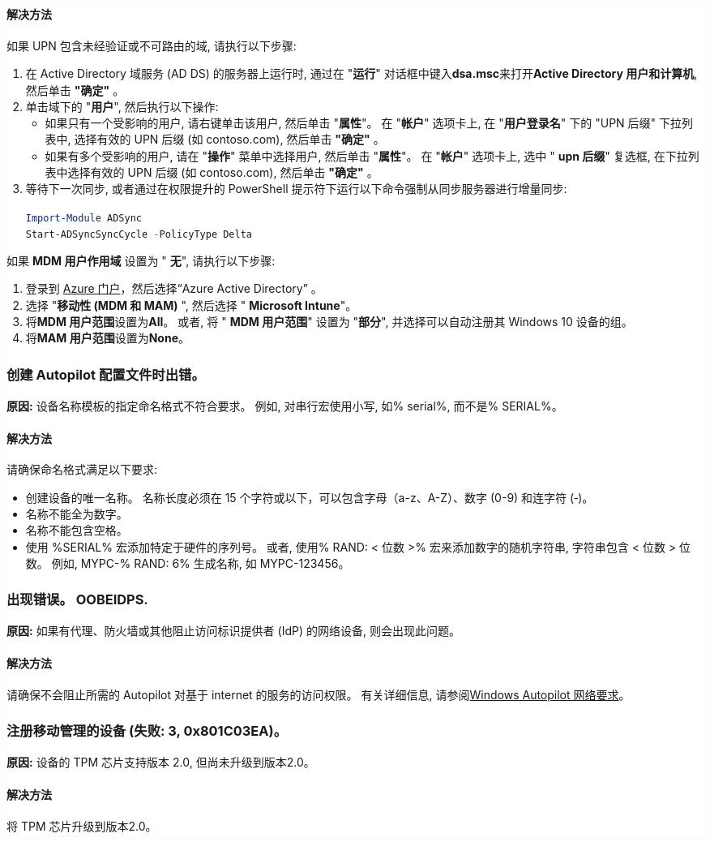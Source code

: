 #### <a name="resolution"></a>解决方法
如果 UPN 包含未经验证或不可路由的域, 请执行以下步骤: 

1. 在 Active Directory 域服务 (AD DS) 的服务器上运行时, 通过在 "**运行**" 对话框中键入**dsa.msc**来打开**Active Directory 用户和计算机**, 然后单击 **"确定"** 。    
2. 单击域下的 "**用户**", 然后执行以下操作:  
    - 如果只有一个受影响的用户, 请右键单击该用户, 然后单击 "**属性**"。 在 "**帐户**" 选项卡上, 在 "**用户登录名**" 下的 "UPN 后缀" 下拉列表中, 选择有效的 UPN 后缀 (如 contoso.com), 然后单击 **"确定"** 。    
    - 如果有多个受影响的用户, 请在 "**操作**" 菜单中选择用户, 然后单击 "**属性**"。 在 "**帐户**" 选项卡上, 选中 " **upn 后缀**" 复选框, 在下拉列表中选择有效的 UPN 后缀 (如 contoso.com), 然后单击 **"确定"** 。
3. 等待下一次同步, 或者通过在权限提升的 PowerShell 提示符下运行以下命令强制从同步服务器进行增量同步:
    ```powershell
    Import-Module ADSync
    Start-ADSyncSyncCycle -PolicyType Delta
    ```

如果 **MDM 用户作用域** 设置为 " **无**", 请执行以下步骤: 
 
1. 登录到 [Azure 门户](https://portal.azure.com/)，然后选择“Azure Active Directory”  。
2. 选择 "**移动性 (MDM 和 MAM)** ", 然后选择 " **Microsoft Intune**"。    
3. 将**MDM 用户范围**设置为**All**。 或者, 将 " **MDM 用户范围**" 设置为 "**部分**", 并选择可以自动注册其 Windows 10 设备的组。    
4. 将**MAM 用户范围**设置为**None**。


### <a name="an-error-occurred-while-creating-autopilot-profile"></a>创建 Autopilot 配置文件时出错。

**原因:** 设备名称模板的指定命名格式不符合要求。 例如, 对串行宏使用小写, 如% serial%, 而不是% SERIAL%。

#### <a name="resolution"></a>解决方法

请确保命名格式满足以下要求:

- 创建设备的唯一名称。 名称长度必须在 15 个字符或以下，可以包含字母（a-z、A-Z）、数字 (0-9) 和连字符 (‐)。
- 名称不能全为数字。
- 名称不能包含空格。
- 使用 %SERIAL% 宏添加特定于硬件的序列号。 或者, 使用% RAND: < 位数 >% 宏来添加数字的随机字符串, 字符串包含 < 位数 > 位数。 例如, MYPC-% RAND: 6% 生成名称, 如 MYPC-123456。

### <a name="something-went-wrong-oobeidps"></a>出现错误。 OOBEIDPS.

**原因:** 如果有代理、防火墙或其他阻止访问标识提供者 (IdP) 的网络设备, 则会出现此问题。

#### <a name="resolution"></a>解决方法
请确保不会阻止所需的 Autopilot 对基于 internet 的服务的访问权限。 有关详细信息, 请参阅[Windows Autopilot 网络要求](https://docs.microsoft.com/windows/deployment/windows-autopilot/windows-autopilot-requirements-network)。


### <a name="registering-your-device-for-mobile-management-failed3-0x801c03ea"></a>注册移动管理的设备 (失败: 3, 0x801C03EA)。

**原因:** 设备的 TPM 芯片支持版本 2.0, 但尚未升级到版本2.0。

#### <a name="resolution"></a>解决方法
将 TPM 芯片升级到版本2.0。
